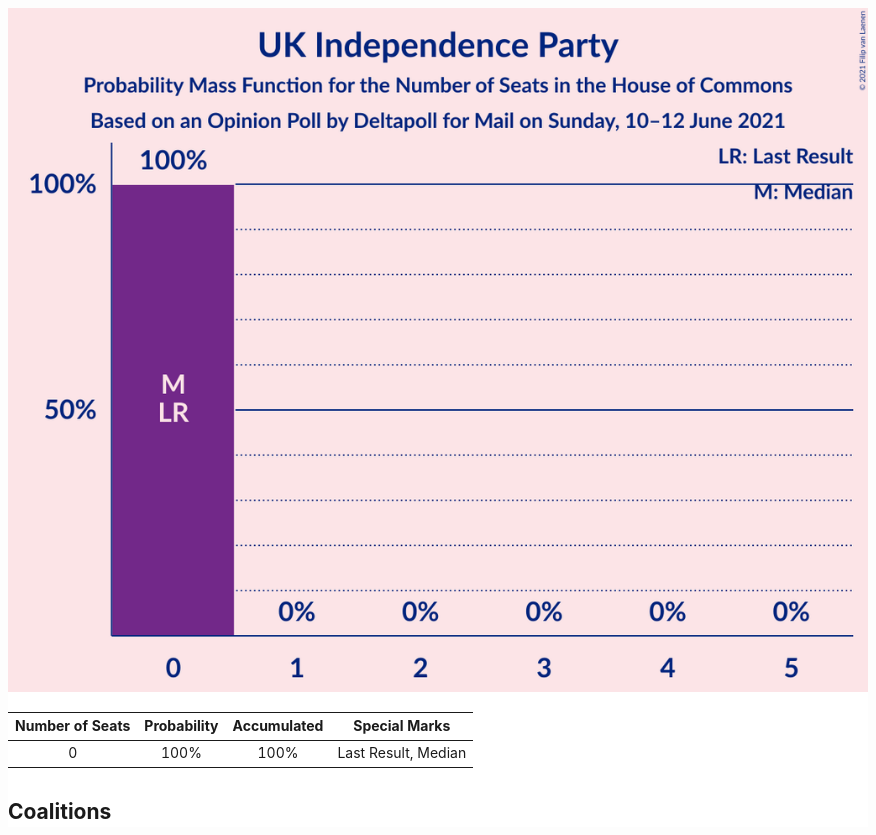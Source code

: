 ![Graph with seats probability mass function not yet produced](2021-06-12-Deltapoll-seats-pmf-ukindependenceparty.png "Seats Probability Mass Function")

| Number of Seats | Probability | Accumulated | Special Marks |
|:---------------:|:-----------:|:-----------:|:-------------:|
| 0 | 100% | 100% | Last Result, Median |


## Coalitions
